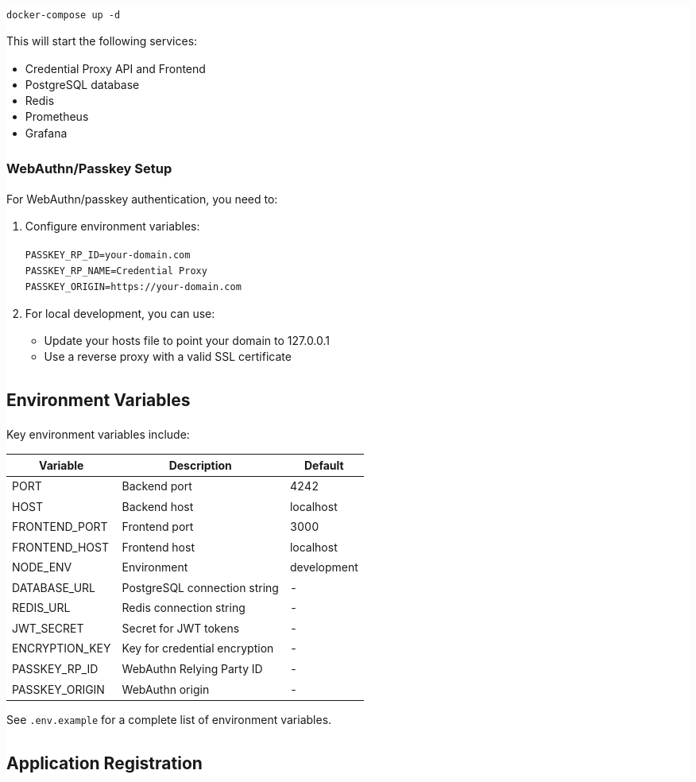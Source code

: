 ```
docker-compose up -d
```

This will start the following services:
- Credential Proxy API and Frontend
- PostgreSQL database
- Redis
- Prometheus
- Grafana

### WebAuthn/Passkey Setup

For WebAuthn/passkey authentication, you need to:

1. Configure environment variables:
   ```
   PASSKEY_RP_ID=your-domain.com
   PASSKEY_RP_NAME=Credential Proxy
   PASSKEY_ORIGIN=https://your-domain.com
   ```

2. For local development, you can use:
   - Update your hosts file to point your domain to 127.0.0.1
   - Use a reverse proxy with a valid SSL certificate

## Environment Variables

Key environment variables include:

| Variable | Description | Default |
|----------|-------------|---------|
| PORT | Backend port | 4242 |
| HOST | Backend host | localhost |
| FRONTEND_PORT | Frontend port | 3000 |
| FRONTEND_HOST | Frontend host | localhost |
| NODE_ENV | Environment | development |
| DATABASE_URL | PostgreSQL connection string | - |
| REDIS_URL | Redis connection string | - |
| JWT_SECRET | Secret for JWT tokens | - |
| ENCRYPTION_KEY | Key for credential encryption | - |
| PASSKEY_RP_ID | WebAuthn Relying Party ID | - |
| PASSKEY_ORIGIN | WebAuthn origin | - |

See `.env.example` for a complete list of environment variables.

## Application Registration
